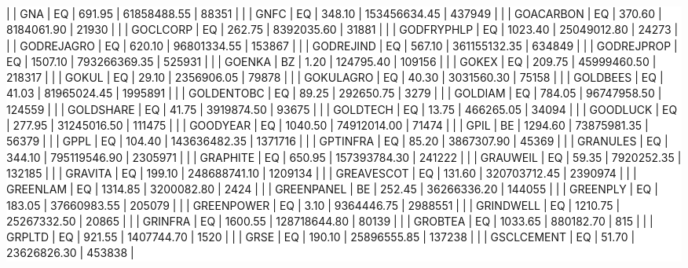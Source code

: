 |  | GNA | EQ | 691.95 | 61858488.55 | 88351 |
|  | GNFC | EQ | 348.10 | 153456634.45 | 437949 |
|  | GOACARBON | EQ | 370.60 | 8184061.90 | 21930 |
|  | GOCLCORP | EQ | 262.75 | 8392035.60 | 31881 |
|  | GODFRYPHLP | EQ | 1023.40 | 25049012.80 | 24273 |
|  | GODREJAGRO | EQ | 620.10 | 96801334.55 | 153867 |
|  | GODREJIND | EQ | 567.10 | 361155132.35 | 634849 |
|  | GODREJPROP | EQ | 1507.10 | 793266369.35 | 525931 |
|  | GOENKA | BZ | 1.20 | 124795.40 | 109156 |
|  | GOKEX | EQ | 209.75 | 45999460.50 | 218317 |
|  | GOKUL | EQ | 29.10 | 2356906.05 | 79878 |
|  | GOKULAGRO | EQ | 40.30 | 3031560.30 | 75158 |
|  | GOLDBEES | EQ | 41.03 | 81965024.45 | 1995891 |
|  | GOLDENTOBC | EQ | 89.25 | 292650.75 | 3279 |
|  | GOLDIAM | EQ | 784.05 | 96747958.50 | 124559 |
|  | GOLDSHARE | EQ | 41.75 | 3919874.50 | 93675 |
|  | GOLDTECH | EQ | 13.75 | 466265.05 | 34094 |
|  | GOODLUCK | EQ | 277.95 | 31245016.50 | 111475 |
|  | GOODYEAR | EQ | 1040.50 | 74912014.00 | 71474 |
|  | GPIL | BE | 1294.60 | 73875981.35 | 56379 |
|  | GPPL | EQ | 104.40 | 143636482.35 | 1371716 |
|  | GPTINFRA | EQ | 85.20 | 3867307.90 | 45369 |
|  | GRANULES | EQ | 344.10 | 795119546.90 | 2305971 |
|  | GRAPHITE | EQ | 650.95 | 157393784.30 | 241222 |
|  | GRAUWEIL | EQ | 59.35 | 7920252.35 | 132185 |
|  | GRAVITA | EQ | 199.10 | 248688741.10 | 1209134 |
|  | GREAVESCOT | EQ | 131.60 | 320703712.45 | 2390974 |
|  | GREENLAM | EQ | 1314.85 | 3200082.80 | 2424 |
|  | GREENPANEL | BE | 252.45 | 36266336.20 | 144055 |
|  | GREENPLY | EQ | 183.05 | 37660983.55 | 205079 |
|  | GREENPOWER | EQ | 3.10 | 9364446.75 | 2988551 |
|  | GRINDWELL | EQ | 1210.75 | 25267332.50 | 20865 |
|  | GRINFRA | EQ | 1600.55 | 128718644.80 | 80139 |
|  | GROBTEA | EQ | 1033.65 | 880182.70 | 815 |
|  | GRPLTD | EQ | 921.55 | 1407744.70 | 1520 |
|  | GRSE | EQ | 190.10 | 25896555.85 | 137238 |
|  | GSCLCEMENT | EQ | 51.70 | 23626826.30 | 453838 |